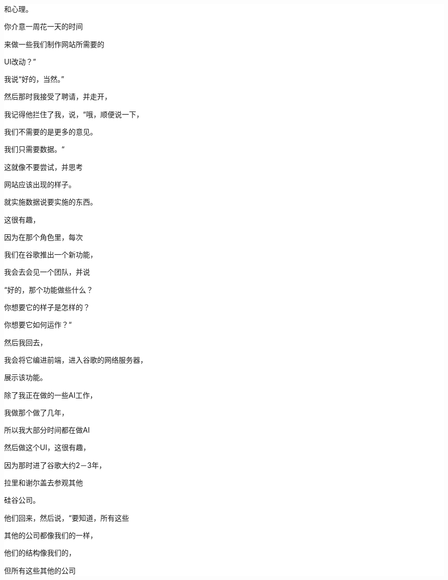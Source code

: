 和心理。

你介意一周花一天的时间

来做一些我们制作网站所需要的

UI改动？”

我说“好的，当然。”

然后那时我接受了聘请，并走开，

我记得他拦住了我，说，“哦，顺便说一下，

我们不需要的是更多的意见。

我们只需要数据。“

这就像不要尝试，并思考

网站应该出现的样子。

就实施数据说要实施的东西。

这很有趣，

因为在那个角色里，每次

我们在谷歌推出一个新功能，

我会去会见一个团队，并说

“好的，那个功能做些什么？

你想要它的样子是怎样的？

你想要它如何运作？“

然后我回去，

我会将它编进前端，进入谷歌的网络服务器，

展示该功能。

除了我正在做的一些AI工作，

我做那个做了几年，

所以我大部分时间都在做AI

然后做这个UI，这很有趣，

因为那时进了谷歌大约2－3年，

拉里和谢尔盖去参观其他

硅谷公司。

他们回来，然后说，“要知道，所有这些

其他的公司都像我们的一样，

他们的结构像我们的，

但所有这些其他的公司
